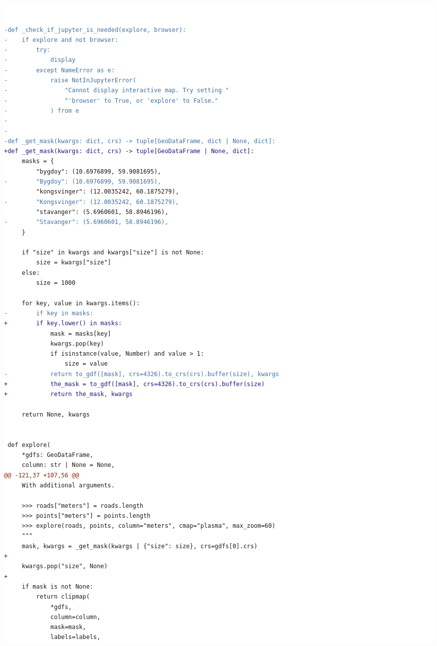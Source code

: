 ```diff
 
 
-def _check_if_jupyter_is_needed(explore, browser):
-    if explore and not browser:
-        try:
-            display
-        except NameError as e:
-            raise NotInJupyterError(
-                "Cannot display interactive map. Try setting "
-                "'browser' to True, or 'explore' to False."
-            ) from e
-
-
-def _get_mask(kwargs: dict, crs) -> tuple[GeoDataFrame, dict | None, dict]:
+def _get_mask(kwargs: dict, crs) -> tuple[GeoDataFrame | None, dict]:
     masks = {
         "bygdoy": (10.6976899, 59.9081695),
-        "Bygdoy": (10.6976899, 59.9081695),
         "kongsvinger": (12.0035242, 60.1875279),
-        "Kongsvinger": (12.0035242, 60.1875279),
         "stavanger": (5.6960601, 58.8946196),
-        "Stavanger": (5.6960601, 58.8946196),
     }
 
     if "size" in kwargs and kwargs["size"] is not None:
         size = kwargs["size"]
     else:
         size = 1000
 
     for key, value in kwargs.items():
-        if key in masks:
+        if key.lower() in masks:
             mask = masks[key]
             kwargs.pop(key)
             if isinstance(value, Number) and value > 1:
                 size = value
-            return to_gdf([mask], crs=4326).to_crs(crs).buffer(size), kwargs
+            the_mask = to_gdf([mask], crs=4326).to_crs(crs).buffer(size)
+            return the_mask, kwargs
 
     return None, kwargs
 
 
 def explore(
     *gdfs: GeoDataFrame,
     column: str | None = None,
@@ -121,37 +107,56 @@
     With additional arguments.
 
     >>> roads["meters"] = roads.length
     >>> points["meters"] = points.length
     >>> explore(roads, points, column="meters", cmap="plasma", max_zoom=60)
     """
     mask, kwargs = _get_mask(kwargs | {"size": size}, crs=gdfs[0].crs)
+
     kwargs.pop("size", None)
+
     if mask is not None:
         return clipmap(
             *gdfs,
             column=column,
             mask=mask,
             labels=labels,
```